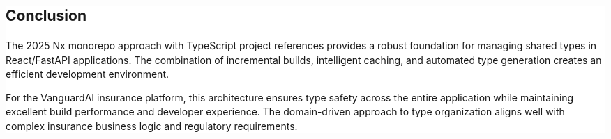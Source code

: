 ## Conclusion

The 2025 Nx monorepo approach with TypeScript project references provides a robust foundation for managing shared types in React/FastAPI applications. The combination of incremental builds, intelligent caching, and automated type generation creates an efficient development environment.

For the VanguardAI insurance platform, this architecture ensures type safety across the entire application while maintaining excellent build performance and developer experience. The domain-driven approach to type organization aligns well with complex insurance business logic and regulatory requirements.